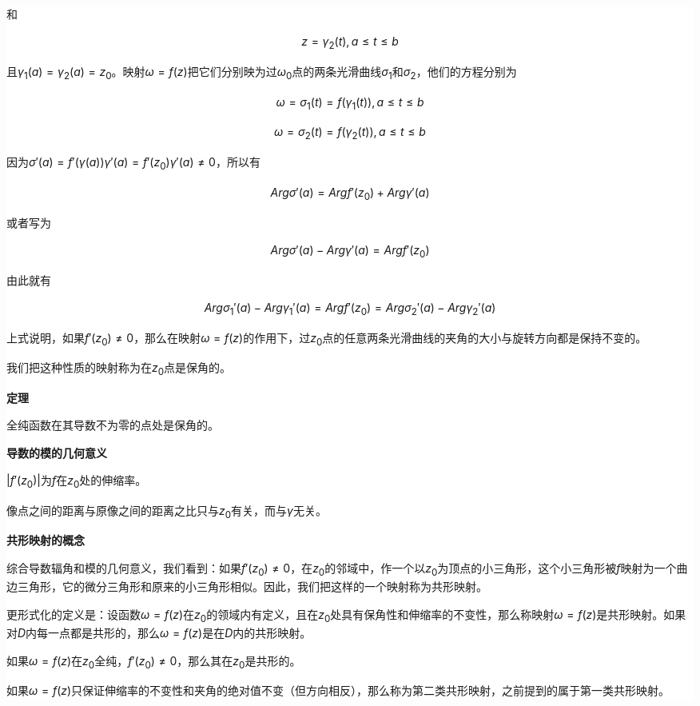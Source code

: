 和

$$
z=\gamma_2(t),a\leq t\leq b
$$

且$\gamma_1(a)=\gamma_2(a)=z_0$。映射$\omega=f(z)$把它们分别映为过$\omega_0$点的两条光滑曲线$\sigma_1$和$\sigma_2$，他们的方程分别为

$$
\omega = \sigma_1(t)=f(\gamma_1(t)),a\leq t\leq b
$$

$$
\omega = \sigma_2(t)=f(\gamma_2(t)),a\leq t\leq b
$$

因为$\sigma'(a)=f'(\gamma(a))\gamma'(a)=f'(z_0)\gamma'(a)\neq 0$，所以有

$$
Arg\sigma'(a) = Argf'(z_0)+Arg\gamma'(a)
$$

或者写为

$$
Arg\sigma'(a)-Arg\gamma'(a) = Argf'(z_0)
$$

由此就有

$$
Arg\sigma_1'(a)-Arg\gamma_1'(a) = Argf'(z_0) = Arg\sigma_2'(a)-Arg\gamma_2'(a)
$$

上式说明，如果$f'(z_0)\neq 0$，那么在映射$\omega=f(z)$的作用下，过$z_0$点的任意两条光滑曲线的夹角的大小与旋转方向都是保持不变的。

我们把这种性质的映射称为在$z_0$点是保角的。

**定理**

全纯函数在其导数不为零的点处是保角的。

**导数的模的几何意义**

$|f'(z_0)|$为$f$在$z_0$处的伸缩率。

像点之间的距离与原像之间的距离之比只与$z_0$有关，而与$\gamma$无关。

**共形映射的概念**

综合导数辐角和模的几何意义，我们看到：如果$f'(z_0)\neq0$，在$z_0$的邻域中，作一个以$z_0$为顶点的小三角形，这个小三角形被$f$映射为一个曲边三角形，它的微分三角形和原来的小三角形相似。因此，我们把这样的一个映射称为共形映射。

更形式化的定义是：设函数$\omega=f(z)$在$z_0$的领域内有定义，且在$z_0$处具有保角性和伸缩率的不变性，那么称映射$\omega=f(z)$是共形映射。如果对$D$内每一点都是共形的，那么$\omega=f(z)$是在$D$内的共形映射。

如果$\omega=f(z)$在$z_0$全纯，$f'(z_0)\neq 0$，那么其在$z_0$是共形的。

如果$\omega=f(z)$只保证伸缩率的不变性和夹角的绝对值不变（但方向相反），那么称为第二类共形映射，之前提到的属于第一类共形映射。
